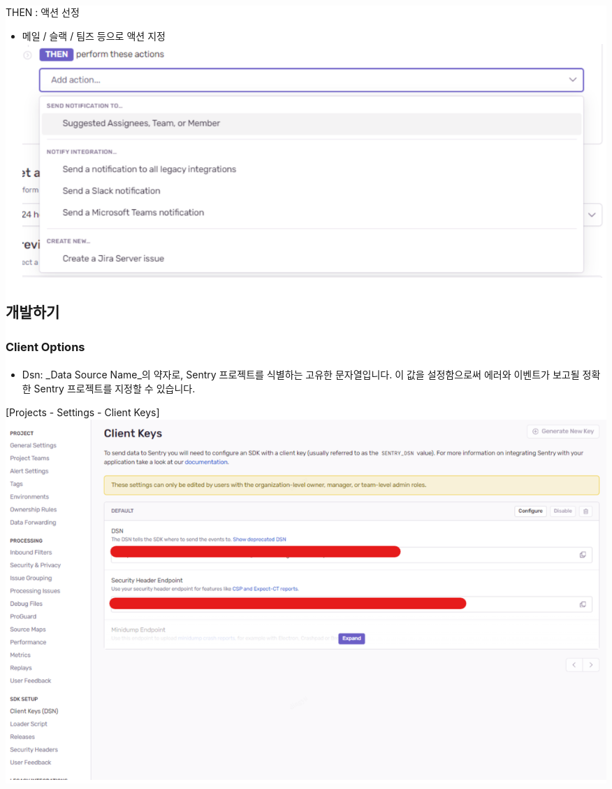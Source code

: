 THEN : 액션 선정
- 메일 / 슬랙 / 팀즈 등으로 액션 지정
![](5.png)

## 개발하기
### Client Options
- Dsn: _Data Source Name_의 약자로, Sentry 프로젝트를 식별하는 고유한 문자열입니다. 이 값을 설정함으로써 에러와 이벤트가 보고될 정확한 Sentry 프로젝트를 지정할 수 있습니다.

[Projects - Settings - Client Keys]
![](6.png)
